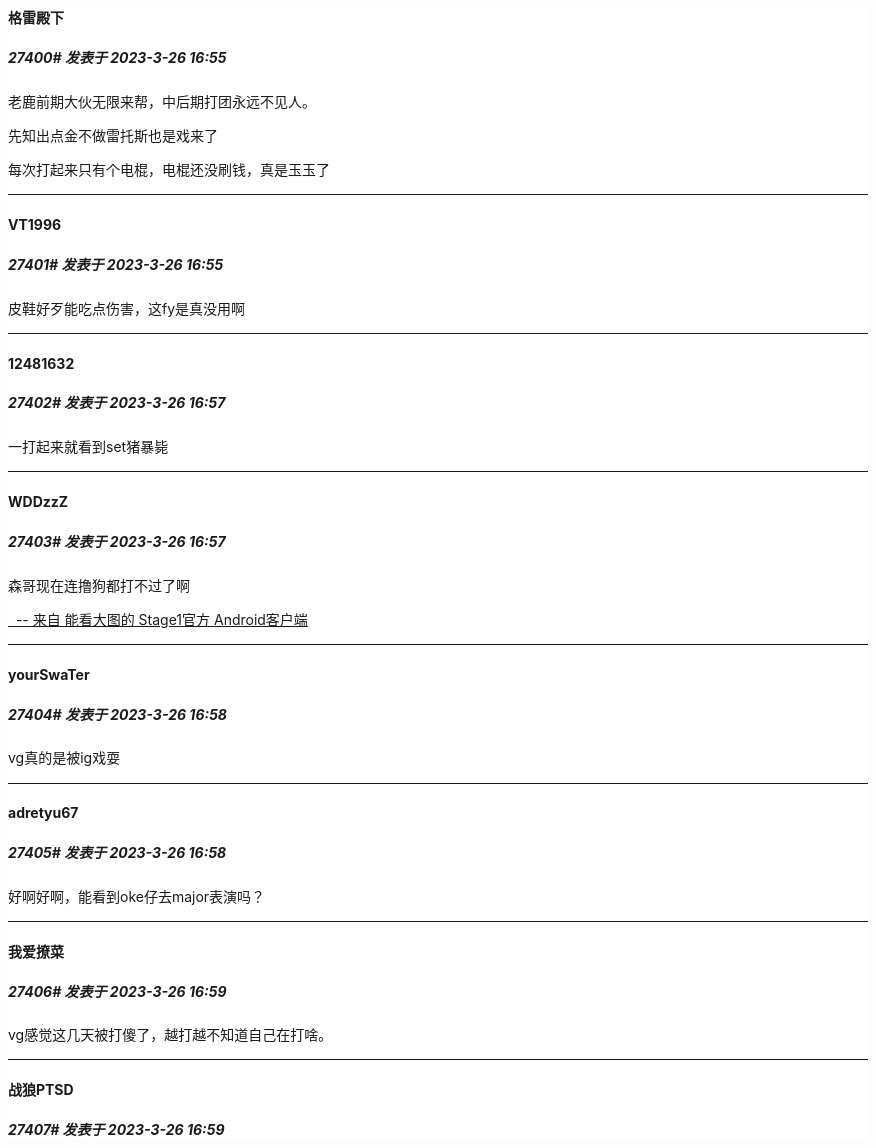 ####  格雷殿下  
##### 27400#       发表于 2023-3-26 16:55

老鹿前期大伙无限来帮，中后期打团永远不见人。

先知出点金不做雷托斯也是戏来了

每次打起来只有个电棍，电棍还没刷钱，真是玉玉了

*****

####  VT1996  
##### 27401#       发表于 2023-3-26 16:55

皮鞋好歹能吃点伤害，这fy是真没用啊

*****

####  12481632  
##### 27402#       发表于 2023-3-26 16:57

一打起来就看到set猪暴毙

*****

####  WDDzzZ  
##### 27403#       发表于 2023-3-26 16:57

森哥现在连撸狗都打不过了啊

[  -- 来自 能看大图的 Stage1官方 Android客户端](https://www.coolapk.com/apk/140634)

*****

####  yourSwaTer  
##### 27404#       发表于 2023-3-26 16:58

vg真的是被ig戏耍

*****

####  adretyu67  
##### 27405#       发表于 2023-3-26 16:58

好啊好啊，能看到oke仔去major表演吗？

*****

####  我爱撩菜  
##### 27406#       发表于 2023-3-26 16:59

vg感觉这几天被打傻了，越打越不知道自己在打啥。

*****

####  战狼PTSD  
##### 27407#       发表于 2023-3-26 16:59
